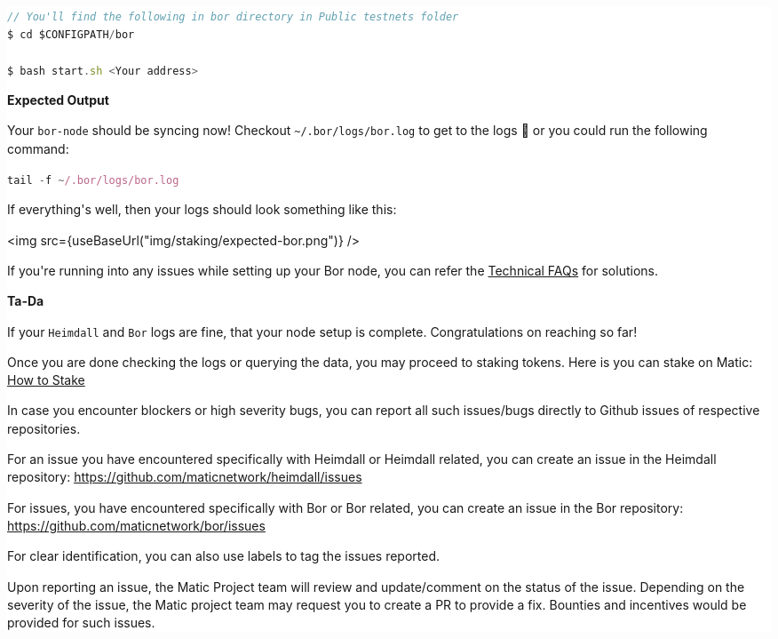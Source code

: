 ```js
// You'll find the following in bor directory in Public testnets folder
$ cd $CONFIGPATH/bor

$ bash start.sh <Your address>
```

**Expected Output**

Your `bor-node` should be syncing now! Checkout `~/.bor/logs/bor.log` to get to the logs 🤩 or you could run the following command:

```js
tail -f ~/.bor/logs/bor.log
```

If everything's well, then your logs should look something like this:

<img src={useBaseUrl("img/staking/expected-bor.png")} />

If you're running into any issues while setting up your Bor node, you can refer the [Technical FAQs](technical-faqs) for solutions.

**Ta-Da**

If your `Heimdall` and `Bor` logs are fine, that your node setup is complete. Congratulations on reaching so far!

Once you are done checking the logs or querying the data, you may proceed to staking tokens. Here is you can stake on Matic: [How to Stake](stake-on-matic)

In case you encounter blockers or high severity bugs, you can report all such issues/bugs directly to Github issues of respective repositories.

For an issue you have encountered specifically with Heimdall or Heimdall related, you can create an issue in the Heimdall repository: https://github.com/maticnetwork/heimdall/issues

For issues, you have encountered specifically with Bor or Bor related, you can create an issue in the Bor repository: https://github.com/maticnetwork/bor/issues

For clear identification, you can also use labels to tag the issues reported.

Upon reporting an issue, the Matic Project team will review and update/comment on the status of the issue. Depending on the severity of the issue, the Matic project team may request you to create a PR to provide a fix. Bounties and incentives would be provided for such issues.
